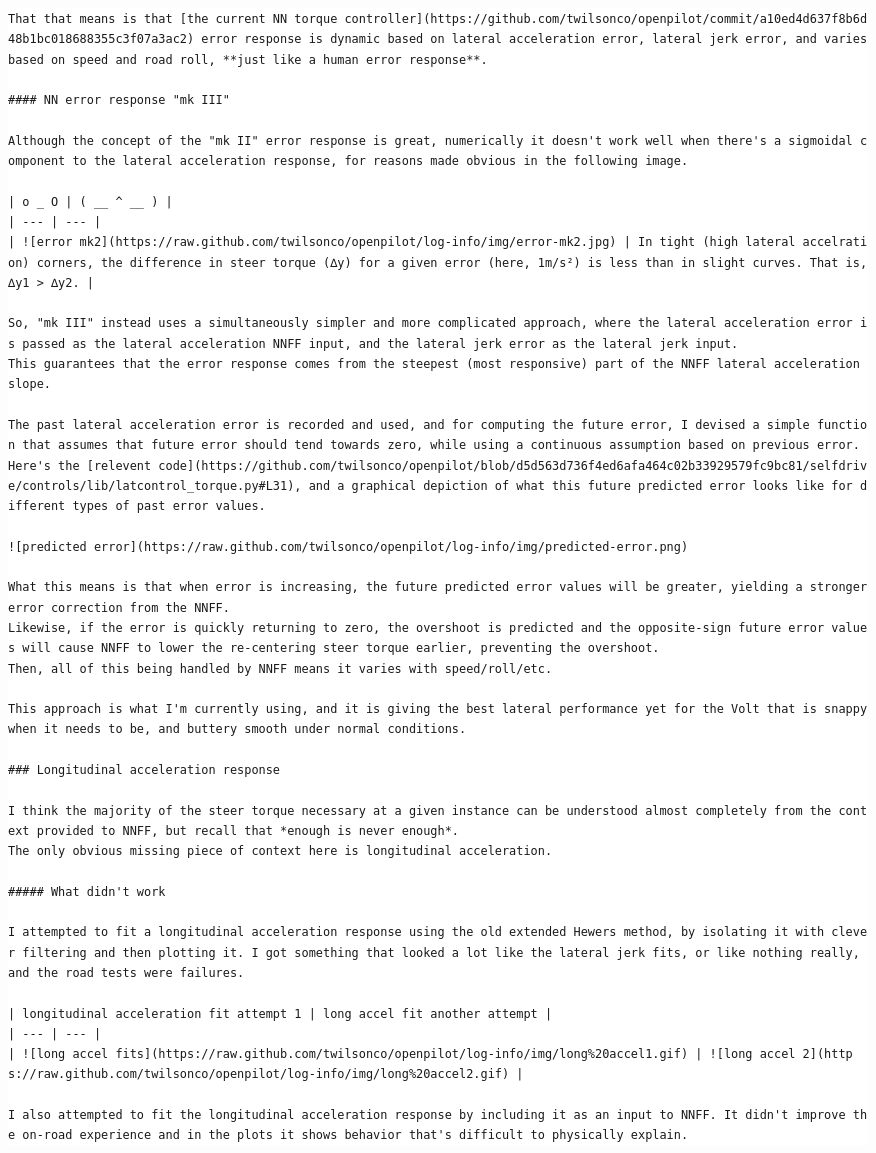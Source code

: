 ```
That that means is that [the current NN torque controller](https://github.com/twilsonco/openpilot/commit/a10ed4d637f8b6d48b1bc018688355c3f07a3ac2) error response is dynamic based on lateral acceleration error, lateral jerk error, and varies based on speed and road roll, **just like a human error response**.

#### NN error response "mk III"

Although the concept of the "mk II" error response is great, numerically it doesn't work well when there's a sigmoidal component to the lateral acceleration response, for reasons made obvious in the following image.

| o _ O | ( __ ^ __ ) |
| --- | --- |
| ![error mk2](https://raw.github.com/twilsonco/openpilot/log-info/img/error-mk2.jpg) | In tight (high lateral accelration) corners, the difference in steer torque (∆y) for a given error (here, 1m/s²) is less than in slight curves. That is, ∆y1 > ∆y2. |

So, "mk III" instead uses a simultaneously simpler and more complicated approach, where the lateral acceleration error is passed as the lateral acceleration NNFF input, and the lateral jerk error as the lateral jerk input.
This guarantees that the error response comes from the steepest (most responsive) part of the NNFF lateral acceleration slope.

The past lateral acceleration error is recorded and used, and for computing the future error, I devised a simple function that assumes that future error should tend towards zero, while using a continuous assumption based on previous error. Here's the [relevent code](https://github.com/twilsonco/openpilot/blob/d5d563d736f4ed6afa464c02b33929579fc9bc81/selfdrive/controls/lib/latcontrol_torque.py#L31), and a graphical depiction of what this future predicted error looks like for different types of past error values. 

![predicted error](https://raw.github.com/twilsonco/openpilot/log-info/img/predicted-error.png)

What this means is that when error is increasing, the future predicted error values will be greater, yielding a stronger error correction from the NNFF. 
Likewise, if the error is quickly returning to zero, the overshoot is predicted and the opposite-sign future error values will cause NNFF to lower the re-centering steer torque earlier, preventing the overshoot.
Then, all of this being handled by NNFF means it varies with speed/roll/etc.

This approach is what I'm currently using, and it is giving the best lateral performance yet for the Volt that is snappy when it needs to be, and buttery smooth under normal conditions.

### Longitudinal acceleration response

I think the majority of the steer torque necessary at a given instance can be understood almost completely from the context provided to NNFF, but recall that *enough is never enough*.
The only obvious missing piece of context here is longitudinal acceleration.

##### What didn't work

I attempted to fit a longitudinal acceleration response using the old extended Hewers method, by isolating it with clever filtering and then plotting it. I got something that looked a lot like the lateral jerk fits, or like nothing really, and the road tests were failures.

| longitudinal acceleration fit attempt 1 | long accel fit another attempt |
| --- | --- |
| ![long accel fits](https://raw.github.com/twilsonco/openpilot/log-info/img/long%20accel1.gif) | ![long accel 2](https://raw.github.com/twilsonco/openpilot/log-info/img/long%20accel2.gif) |

I also attempted to fit the longitudinal acceleration response by including it as an input to NNFF. It didn't improve the on-road experience and in the plots it shows behavior that's difficult to physically explain.

```